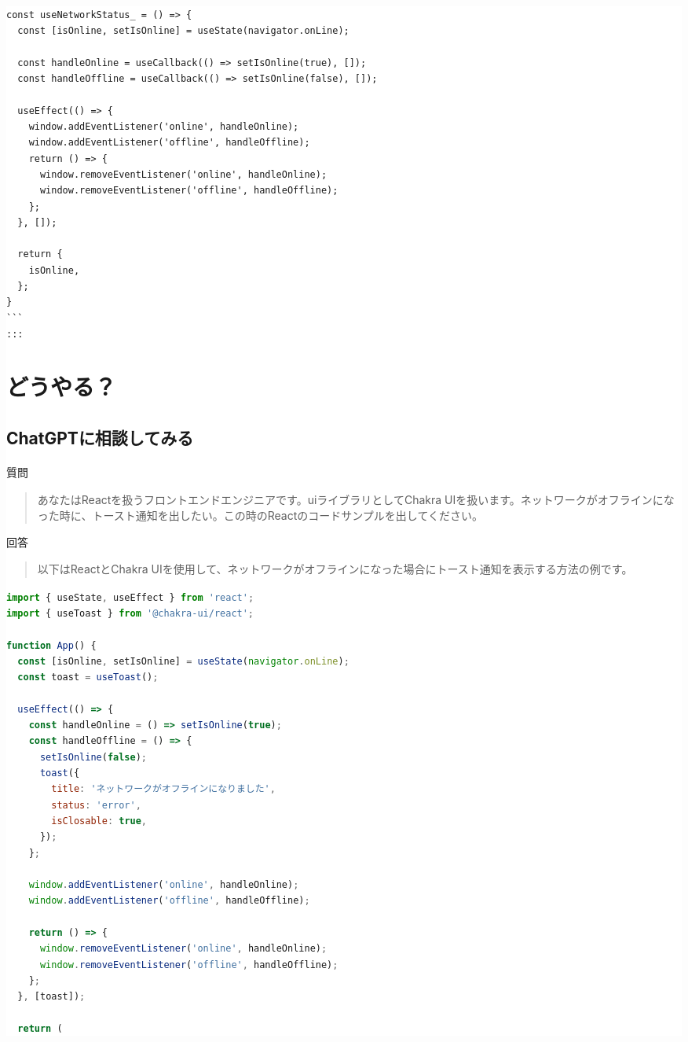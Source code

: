 	const useNetworkStatus_ = () => {
	  const [isOnline, setIsOnline] = useState(navigator.onLine);

	  const handleOnline = useCallback(() => setIsOnline(true), []);
	  const handleOffline = useCallback(() => setIsOnline(false), []);

	  useEffect(() => {
	    window.addEventListener('online', handleOnline);
	    window.addEventListener('offline', handleOffline);
	    return () => {
	      window.removeEventListener('online', handleOnline);
	      window.removeEventListener('offline', handleOffline);
	    };
	  }, []);

	  return {
	    isOnline,
	  };
	}
	```
	:::

# どうやる？

## ChatGPTに相談してみる

質問

> あなたはReactを扱うフロントエンドエンジニアです。uiライブラリとしてChakra UIを扱います。ネットワークがオフラインになった時に、トースト通知を出したい。この時のReactのコードサンプルを出してください。
> 

回答

> 以下はReactとChakra UIを使用して、ネットワークがオフラインになった場合にトースト通知を表示する方法の例です。
> 

```jsx
import { useState, useEffect } from 'react';
import { useToast } from '@chakra-ui/react';

function App() {
  const [isOnline, setIsOnline] = useState(navigator.onLine);
  const toast = useToast();

  useEffect(() => {
    const handleOnline = () => setIsOnline(true);
    const handleOffline = () => {
      setIsOnline(false);
      toast({
        title: 'ネットワークがオフラインになりました',
        status: 'error',
        isClosable: true,
      });
    };

    window.addEventListener('online', handleOnline);
    window.addEventListener('offline', handleOffline);

    return () => {
      window.removeEventListener('online', handleOnline);
      window.removeEventListener('offline', handleOffline);
    };
  }, [toast]);

  return (
```